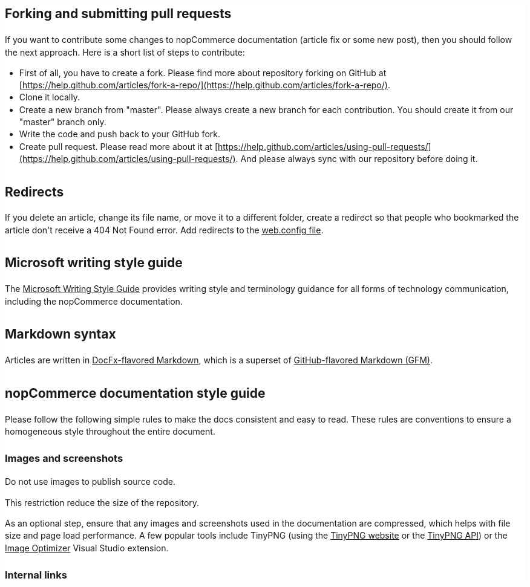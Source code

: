 ## Forking and submitting pull requests

If you want to contribute some changes to nopCommerce documentation (article fix or some new post), then you should follow the next approach. Here is a short list of steps to contribute:

- First of all, you have to create a fork. Please find more about repository forking on GitHub at [https://help.github.com/articles/fork-a-repo/](https://help.github.com/articles/fork-a-repo/).
- Clone it locally.
- Create a new branch from "master". Please always create a new branch for each contribution. You should create it from our "master" branch only.
- Write the code and push back to your GitHub fork.
- Create pull request. Please read more about it at [https://help.github.com/articles/using-pull-requests/](https://help.github.com/articles/using-pull-requests/). And please always sync with our repository before doing it.

## Redirects

If you delete an article, change its file name, or move it to a different folder, create a redirect so that people who bookmarked the article don't receive a 404 Not Found error. Add redirects to the [web.config file](https://github.com/nopSolutions/nopCommerce-Docs/blob/master/web.config).

## Microsoft writing style guide

The [Microsoft Writing Style Guide](https://docs.microsoft.com/style-guide/welcome/) provides writing style and terminology guidance for all forms of technology communication, including the nopCommerce documentation.

## Markdown syntax

Articles are written in [DocFx-flavored Markdown](https://dotnet.github.io/docfx/spec/docfx_flavored_markdown.html), which is a superset of [GitHub-flavored Markdown (GFM)](https://guides.github.com/features/mastering-markdown/).

## nopCommerce documentation style guide

Please follow the following simple rules to make the docs consistent and easy to read. These rules are conventions to ensure a homogeneous style throughout the entire document.

### Images and screenshots

Do not use images to publish source code.

This restriction reduce the size of the repository.

As an optional step, ensure that any images and screenshots used in the documentation are compressed, which helps with file size and page load performance. A few popular tools include TinyPNG (using the [TinyPNG website](https://tinypng.com/) or the [TinyPNG API](https://tinypng.com/developers)) or the [Image Optimizer](https://marketplace.visualstudio.com/items?itemName=MadsKristensen.ImageOptimizer) Visual Studio extension.

### Internal links
